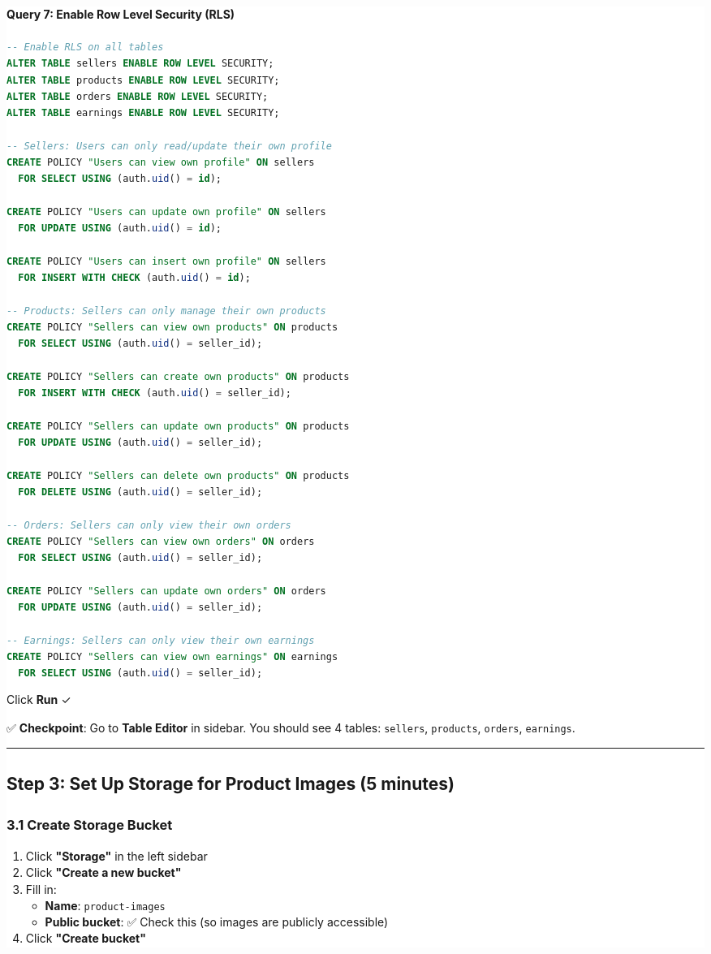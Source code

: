 #### Query 7: Enable Row Level Security (RLS)
```sql
-- Enable RLS on all tables
ALTER TABLE sellers ENABLE ROW LEVEL SECURITY;
ALTER TABLE products ENABLE ROW LEVEL SECURITY;
ALTER TABLE orders ENABLE ROW LEVEL SECURITY;
ALTER TABLE earnings ENABLE ROW LEVEL SECURITY;

-- Sellers: Users can only read/update their own profile
CREATE POLICY "Users can view own profile" ON sellers
  FOR SELECT USING (auth.uid() = id);

CREATE POLICY "Users can update own profile" ON sellers
  FOR UPDATE USING (auth.uid() = id);

CREATE POLICY "Users can insert own profile" ON sellers
  FOR INSERT WITH CHECK (auth.uid() = id);

-- Products: Sellers can only manage their own products
CREATE POLICY "Sellers can view own products" ON products
  FOR SELECT USING (auth.uid() = seller_id);

CREATE POLICY "Sellers can create own products" ON products
  FOR INSERT WITH CHECK (auth.uid() = seller_id);

CREATE POLICY "Sellers can update own products" ON products
  FOR UPDATE USING (auth.uid() = seller_id);

CREATE POLICY "Sellers can delete own products" ON products
  FOR DELETE USING (auth.uid() = seller_id);

-- Orders: Sellers can only view their own orders
CREATE POLICY "Sellers can view own orders" ON orders
  FOR SELECT USING (auth.uid() = seller_id);

CREATE POLICY "Sellers can update own orders" ON orders
  FOR UPDATE USING (auth.uid() = seller_id);

-- Earnings: Sellers can only view their own earnings
CREATE POLICY "Sellers can view own earnings" ON earnings
  FOR SELECT USING (auth.uid() = seller_id);
```
Click **Run** ✓

✅ **Checkpoint**: Go to **Table Editor** in sidebar. You should see 4 tables: `sellers`, `products`, `orders`, `earnings`.

---

## Step 3: Set Up Storage for Product Images (5 minutes)

### 3.1 Create Storage Bucket
1. Click **"Storage"** in the left sidebar
2. Click **"Create a new bucket"**
3. Fill in:
   - **Name**: `product-images`
   - **Public bucket**: ✅ Check this (so images are publicly accessible)
4. Click **"Create bucket"**
